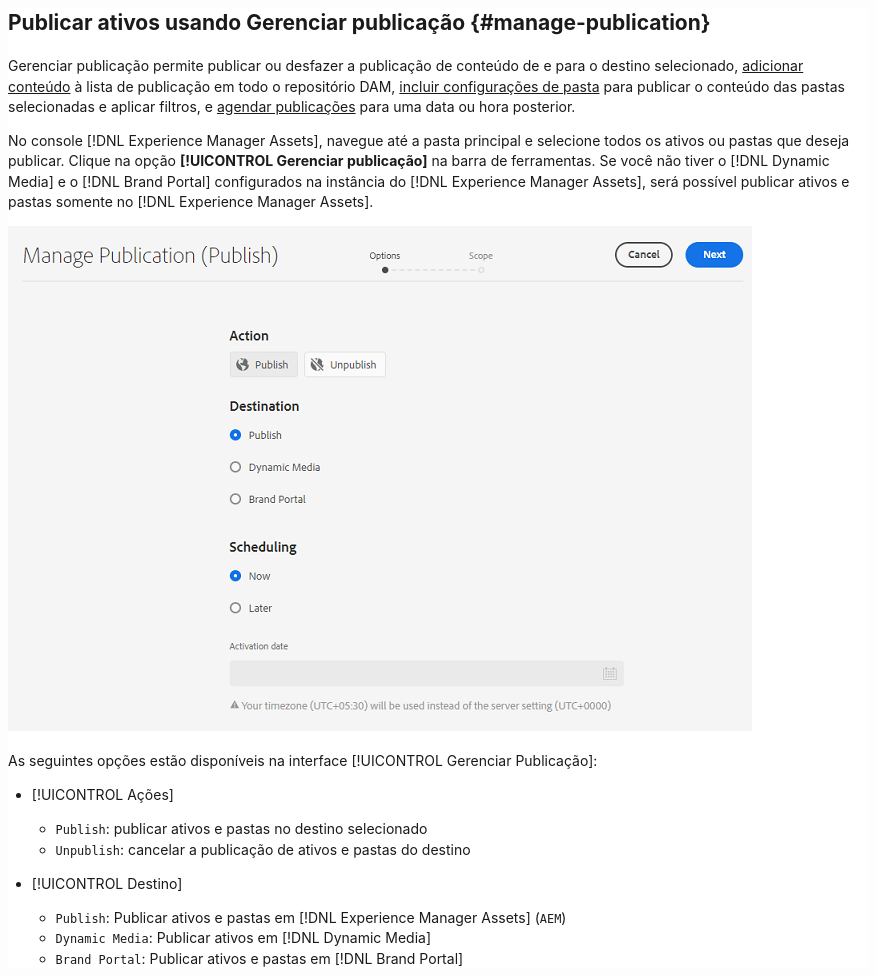 ## Publicar ativos usando Gerenciar publicação {#manage-publication}

Gerenciar publicação permite publicar ou desfazer a publicação de conteúdo de e para o destino selecionado, [adicionar conteúdo](#add-content) à lista de publicação em todo o repositório DAM, [incluir configurações de pasta](#include-folder-settings) para publicar o conteúdo das pastas selecionadas e aplicar filtros, e [agendar publicações](#publish-assets-later) para uma data ou hora posterior.

No console [!DNL Experience Manager Assets], navegue até a pasta principal e selecione todos os ativos ou pastas que deseja publicar. Clique na opção **[!UICONTROL Gerenciar publicação]** na barra de ferramentas. Se você não tiver o [!DNL Dynamic Media] e o [!DNL Brand Portal] configurados na instância do [!DNL Experience Manager Assets], será possível publicar ativos e pastas somente no [!DNL Experience Manager Assets].

![Gerenciar publicação](assets/manage-publication-aem.png)

As seguintes opções estão disponíveis na interface [!UICONTROL Gerenciar Publicação]:

* [!UICONTROL Ações]
   * `Publish`: publicar ativos e pastas no destino selecionado
   * `Unpublish`: cancelar a publicação de ativos e pastas do destino

* [!UICONTROL Destino]
   * `Publish`: Publicar ativos e pastas em [!DNL Experience Manager Assets] (`AEM`)
   * `Dynamic Media`: Publicar ativos em [!DNL Dynamic Media]
   * `Brand Portal`: Publicar ativos e pastas em [!DNL Brand Portal]

